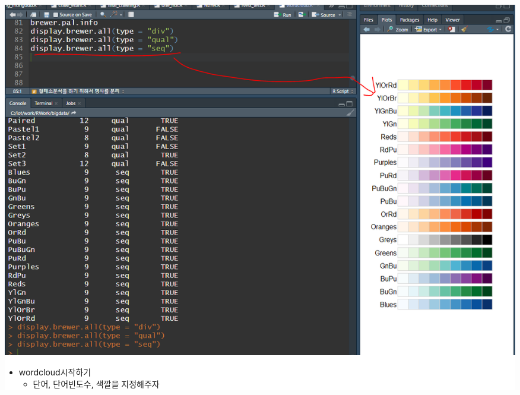 ![image-20200324094952194](images/image-20200324094952194.png)

- wordcloud시작하기
  - 단어, 단어빈도수, 색깔을 지정해주자
